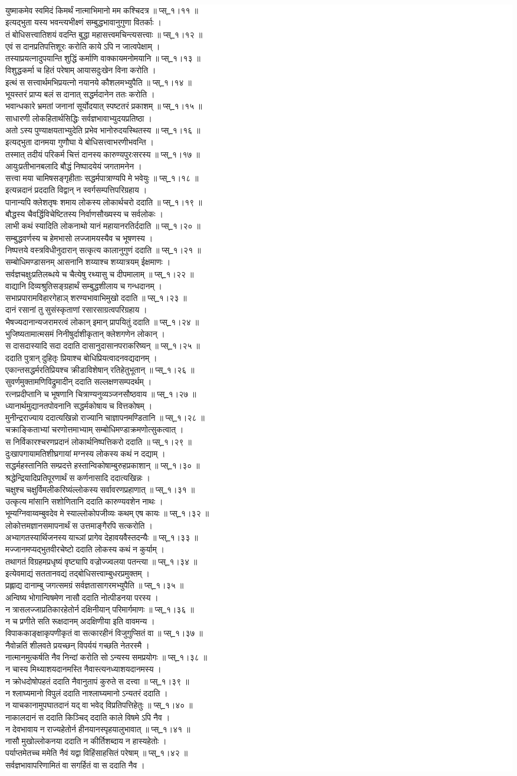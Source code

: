 युष्माकमेव स्वमिदं किमर्थं नात्माभिमानो मम कश्चिदत्र ॥ प्स्_१।११ ॥  
इत्यद्भुता यस्य भवन्त्यभीक्ष्णं सम्बुद्धभावानुगुणा वितर्काः ।  
तं बोधिसत्त्वातिशयं वदन्ति बुद्धा महासत्त्वमचिन्त्यसत्त्वाः ॥ प्स्_१।१२ ॥  
एवं स दानप्रतिपत्तिशूरः करोति काये ऽपि न जात्वपेक्षाम् ।  
तस्याप्रयत्नादुपयान्ति शुद्धिं कर्माणि वाक्कायमनोमयानि ॥ प्स्_१।१३ ॥  
विशुद्धकर्मा च हितं परेषाम् आयासदुःखेन विना करोति ।  
इत्थं स सत्त्वार्थमभिप्रयत्नो नयानये कौशलमभ्युपैति ॥ प्स्_१।१४ ॥  
भूयस्तरं प्राप्य बलं स दानात् सद्धर्मदानेन ततः करोति ।  
भवान्धकारे भ्रमतां जनानां सूर्योदयात् स्पष्टतरं प्रकाशम् ॥ प्स्_१।१५ ॥  
साधारणी लोकहितार्थसिद्धिः सर्वज्ञभावाभ्युदयप्रतिष्ठा ।  
अतो ऽस्य पुण्याक्षयताभ्युदेति प्रभेव भानोरुदयस्थितस्य ॥ प्स्_१।१६ ॥  
इत्यद्भुता दानमया गुणौघा ये बोधिसत्त्वाभरणीभवन्ति ।  
तस्मात् तदीयं परिकर्म चित्तं दानस्य कारुण्यपुरःसरस्य ॥ प्स्_१।१७ ॥  
आयुःप्रतीभानबलादि बौद्धं निष्पादयेयं जगतामनेन ।  
सत्त्वा मया चामिषसङ्गृहीताः सद्धर्मपात्राण्यपि मे भवेयुः ॥ प्स्_१।१८ ॥  
इत्यन्नदानं प्रददाति विद्वान् न स्वर्गसम्पत्तिपरिग्रहाय ।  
पानान्यपि क्लेशतृषः शमाय लोकस्य लोकार्थचरो ददाति ॥ प्स्_१।१९ ॥  
बौद्धस्य चैवर्द्धिविचेष्टितस्य निर्वाणसौख्यस्य च सर्वलोकः ।  
लाभी कथं स्यादिति लोकनाथो यानं महायानरतिर्ददाति ॥ प्स्_१।२० ॥  
सम्बुद्धवर्णस्य च हेमभासो लज्जामयस्यैव च भूषणस्य ।  
निष्पत्तये वस्त्रविधीनुदारान् सत्कृत्य कालानुगुणं ददाति ॥ प्स्_१।२१ ॥  
सम्बोधिमण्डासनम् आसनानि शय्याश्च शय्यात्रयम् ईक्षमाणः ।  
सर्वज्ञचक्षुःप्रतिलब्धये च चैत्येषु रथ्यासु च दीपमालाम् ॥ प्स्_१।२२ ॥  
वाद्यानि दिव्यश्रुतिसङ्ग्रहार्थं सम्बुद्धशीलाय च गन्धदानम् ।  
सभाप्रपारामविहारगेहाञ् शरण्यभावाभिमुखो ददाति ॥ प्स्_१।२३ ॥  
दानं रसानां तु सुसंस्कृताणां रसारसाग्रत्वपरिग्रहाय ।  
भैषज्यदानान्यजरामरत्वं लोकान् इमान् प्रापयितुं ददाति ॥ प्स्_१।२४ ॥  
भुजिष्यतामात्मसमं निनीषुर्दाशीकृतान् क्लेशगणेन लोकान् ।  
स दासदास्यादि सदा ददाति दासानुदासानपराकरिष्यन् ॥ प्स्_१।२५ ॥  
ददाति पुत्रान् दुहितृः प्रियाश्च बोधिप्रियत्वादनवद्यदानम् ।  
एकान्तसद्धर्मरतिप्रियश्च क्रीडाविशेषान् रतिहेतुभूतान् ॥ प्स्_१।२६ ॥  
सुवर्णमुक्तामणिविद्रुमादीन् ददाति सल्लक्षणसम्पदर्थम् ।  
रत्नप्रदीप्तानि च भूषणानि चित्राण्यनुव्यञ्जनसौष्ठवाय ॥ प्स्_१।२७ ॥  
ध्यानार्थमुद्यानतपोवनानि सद्धर्मकोषाय च वित्तकोषम् ।  
मुनीन्द्रराज्याय ददात्यखिन्नो राज्यानि चाज्ञापनमण्डितानि ॥ प्स्_१।२८ ॥  
चक्राङ्किताभ्यां चरणोत्तमाभ्याम् सम्बोधिमण्डाक्रमणोत्सुकत्वात् ।  
स निर्विकारश्चरणप्रदानं लोकार्थनिष्पत्तिकरो ददाति ॥ प्स्_१।२९ ॥  
दुःखापगायामतिशीघ्रगायां मग्नस्य लोकस्य कथं न दद्याम् ।  
सद्धर्महस्तानिति सम्प्रदत्ते हस्तान्विकोषाम्बुरुहप्रकाशान् ॥ प्स्_१।३० ॥  
श्रद्धेन्द्रियादिप्रतिपूरणार्थं स कर्णनासादि ददात्यखिन्नः ।  
चक्षुश्च चक्षुर्विमलीकरिष्यंल्लोकस्य सर्वावरणप्रहाणात् ॥ प्स्_१।३१ ॥  
उत्कृत्य मांसानि सशोणितानि ददाति कारुण्यवशेन नाथः ।  
भूम्यग्निवाय्वम्बुवदेव मे स्याल्लोकोपजीव्यः कथम् एष कायः ॥ प्स्_१।३२ ॥  
लोकोत्तमज्ञानसमापनार्थं स उत्तमाङ्गैरपि सत्करोति ।  
अभ्यागतस्यार्थिजनस्य याच्ञां प्रागेव देहावयवैस्तदन्यैः ॥ प्स्_१।३३ ॥  
मज्जानमप्यद्भुतवीरचेष्टो ददाति लोकस्य कथं न कुर्याम् ।  
तथागतं विग्रहमप्रधृष्यं वृष्ट्यापि वज्रोज्ज्वलया पतन्त्या ॥ प्स्_१।३४ ॥  
इत्येवमाद्यं सततानवद्यं तद्बोधिसत्त्वाम्बुधरप्रमुक्तम् ।  
प्रह्लाद्य दानाम्बु जगत्समग्रं सर्वज्ञतासागरमभ्युपैति ॥ प्स्_१।३५ ॥  
अन्विष्य भोगान्विषमेण नासौ ददाति नोत्पीडनया परस्य ।  
न त्रासलज्जाप्रतिकारहेतोर्न दक्षिनीयान् परिमार्गमाणः ॥ प्स्_१।३६ ॥  
न च प्रणीते सति रूक्षदानम् अदक्षिणीया इति वावमन्य ।  
विपाककाङ्क्षाकृपणीकृतं वा सत्कारहीनं विजुगुप्सितं वा ॥ प्स्_१।३७ ॥  
नैवोन्नतिं शीलवते प्रयच्छन् विपर्ययं गच्छति नेतरस्मै ।  
नात्मानमुत्कर्षति नैव निन्दां करोति सो ऽन्यस्य समप्रयोगः ॥ प्स्_१।३८ ॥  
न चास्य मिथ्याशयदानमस्ति नैवास्त्यनध्याशयदानमस्य ।  
न क्रोधदोषोपहतं ददाति नैवानुतापं कुरुते स दत्त्वा ॥ प्स्_१।३९ ॥  
न श्लाघ्यमानो विपुलं ददाति नाश्लाघ्यमानो ऽन्यतरं ददाति ।  
न याचकानामुपघातदानं यद् वा भवेद् विप्रतिपत्तिहेतुः ॥ प्स्_१।४० ॥  
नाकालदानं स ददाति किञ्चिद् ददाति काले विषमे ऽपि नैव ।  
न देवभावाय न राज्यहेतोर्न हीनयानस्पृहयालुभावात् ॥ प्स्_१।४१ ॥  
नासौ मुखोल्लोकनया ददाति न कीर्तिशब्दाय न हास्यहेतोः ।  
पर्याप्तमेतच्च ममेति नैवं यद्वा विहिंसाहसितं परेषाम् ॥ प्स्_१।४२ ॥  
सर्वज्ञभावापरिणामितं वा सगर्हितं वा स ददाति नैव ।  